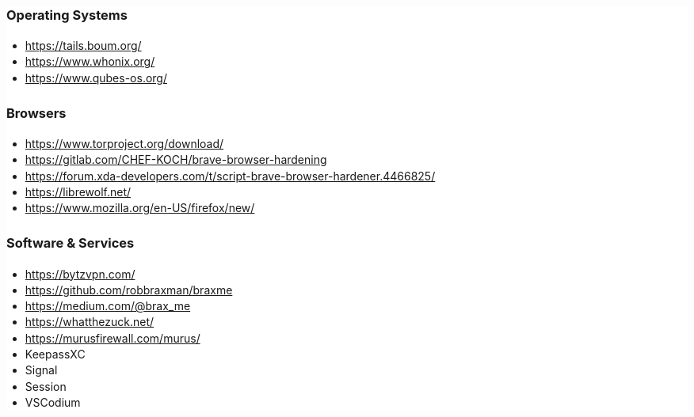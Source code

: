 ### Operating Systems

- https://tails.boum.org/
- https://www.whonix.org/
- https://www.qubes-os.org/

### Browsers

- https://www.torproject.org/download/
- https://gitlab.com/CHEF-KOCH/brave-browser-hardening
- https://forum.xda-developers.com/t/script-brave-browser-hardener.4466825/
- https://librewolf.net/
- https://www.mozilla.org/en-US/firefox/new/

### Software & Services

- https://bytzvpn.com/
- https://github.com/robbraxman/braxme
- https://medium.com/@brax_me
- https://whatthezuck.net/
- https://murusfirewall.com/murus/
- KeepassXC
- Signal
- Session
- VSCodium
